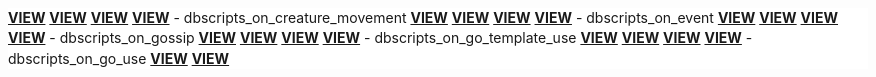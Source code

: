 <td align='center'><a href='/wiki/Reference%20Information/DB/mangos/MaNGOSZero/dbscripts_on_creature_death.md'><b>VIEW</b></a></td>
<td align='center'><a href='/wiki/Reference%20Information/DB/mangos/MaNGOSOne/dbscripts_on_creature_death.md'><b>VIEW</b></a></td>
<td align='center'><a href='/wiki/Reference%20Information/DB/mangos/MaNGOSTwo/dbscripts_on_creature_death.md'><b>VIEW</b></a></td>
<td align='center'><a href='/wiki/Reference%20Information/DB/mangos/MaNGOSThree/dbscripts_on_creature_death.md'><b>VIEW</b></a></td>
<td align='center'>-</td>
</tr>
<tr>
<td align='center'>dbscripts_on_creature_movement</td>
<td align='center'><a href='/wiki/Reference%20Information/DB/mangos/MaNGOSZero/dbscripts_on_creature_movement.md'><b>VIEW</b></a></td>
<td align='center'><a href='/wiki/Reference%20Information/DB/mangos/MaNGOSOne/dbscripts_on_creature_movement.md'><b>VIEW</b></a></td>
<td align='center'><a href='/wiki/Reference%20Information/DB/mangos/MaNGOSTwo/dbscripts_on_creature_movement.md'><b>VIEW</b></a></td>
<td align='center'><a href='/wiki/Reference%20Information/DB/mangos/MaNGOSThree/dbscripts_on_creature_movement.md'><b>VIEW</b></a></td>
<td align='center'>-</td>
</tr>
<tr>
<td align='center'>dbscripts_on_event</td>
<td align='center'><a href='/wiki/Reference%20Information/DB/mangos/MaNGOSZero/dbscripts_on_event.md'><b>VIEW</b></a></td>
<td align='center'><a href='/wiki/Reference%20Information/DB/mangos/MaNGOSOne/dbscripts_on_event.md'><b>VIEW</b></a></td>
<td align='center'><a href='/wiki/Reference%20Information/DB/mangos/MaNGOSTwo/dbscripts_on_event.md'><b>VIEW</b></a></td>
<td align='center'><a href='/wiki/Reference%20Information/DB/mangos/MaNGOSThree/dbscripts_on_event.md'><b>VIEW</b></a></td>
<td align='center'>-</td>
</tr>
<tr>
<td align='center'>dbscripts_on_gossip</td>
<td align='center'><a href='/wiki/Reference%20Information/DB/mangos/MaNGOSZero/dbscripts_on_gossip.md'><b>VIEW</b></a></td>
<td align='center'><a href='/wiki/Reference%20Information/DB/mangos/MaNGOSOne/dbscripts_on_gossip.md'><b>VIEW</b></a></td>
<td align='center'><a href='/wiki/Reference%20Information/DB/mangos/MaNGOSTwo/dbscripts_on_gossip.md'><b>VIEW</b></a></td>
<td align='center'><a href='/wiki/Reference%20Information/DB/mangos/MaNGOSThree/dbscripts_on_gossip.md'><b>VIEW</b></a></td>
<td align='center'>-</td>
</tr>
<tr>
<td align='center'>dbscripts_on_go_template_use</td>
<td align='center'><a href='/wiki/Reference%20Information/DB/mangos/MaNGOSZero/dbscripts_on_go_template_use.md'><b>VIEW</b></a></td>
<td align='center'><a href='/wiki/Reference%20Information/DB/mangos/MaNGOSOne/dbscripts_on_go_template_use.md'><b>VIEW</b></a></td>
<td align='center'><a href='/wiki/Reference%20Information/DB/mangos/MaNGOSTwo/dbscripts_on_go_template_use.md'><b>VIEW</b></a></td>
<td align='center'><a href='/wiki/Reference%20Information/DB/mangos/MaNGOSThree/dbscripts_on_go_template_use.md'><b>VIEW</b></a></td>
<td align='center'>-</td>
</tr>
<tr>
<td align='center'>dbscripts_on_go_use</td>
<td align='center'><a href='/wiki/Reference%20Information/DB/mangos/MaNGOSZero/dbscripts_on_go_use.md'><b>VIEW</b></a></td>
<td align='center'><a href='/wiki/Reference%20Information/DB/mangos/MaNGOSOne/dbscripts_on_go_use.md'><b>VIEW</b></a></td>